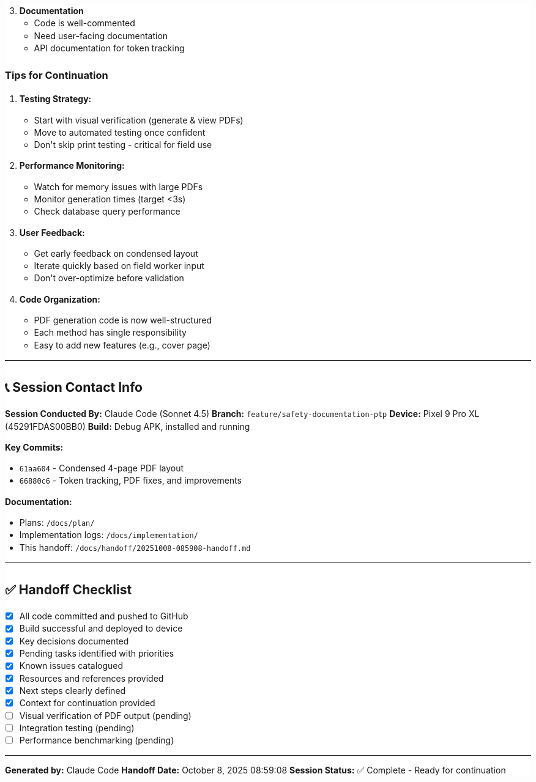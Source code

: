 3. **Documentation**
   - Code is well-commented
   - Need user-facing documentation
   - API documentation for token tracking

### Tips for Continuation

1. **Testing Strategy:**
   - Start with visual verification (generate & view PDFs)
   - Move to automated testing once confident
   - Don't skip print testing - critical for field use

2. **Performance Monitoring:**
   - Watch for memory issues with large PDFs
   - Monitor generation times (target <3s)
   - Check database query performance

3. **User Feedback:**
   - Get early feedback on condensed layout
   - Iterate quickly based on field worker input
   - Don't over-optimize before validation

4. **Code Organization:**
   - PDF generation code is now well-structured
   - Each method has single responsibility
   - Easy to add new features (e.g., cover page)

---

## 📞 Session Contact Info

**Session Conducted By:** Claude Code (Sonnet 4.5)
**Branch:** `feature/safety-documentation-ptp`
**Device:** Pixel 9 Pro XL (45291FDAS00BB0)
**Build:** Debug APK, installed and running

**Key Commits:**
- `61aa604` - Condensed 4-page PDF layout
- `66880c6` - Token tracking, PDF fixes, and improvements

**Documentation:**
- Plans: `/docs/plan/`
- Implementation logs: `/docs/implementation/`
- This handoff: `/docs/handoff/20251008-085908-handoff.md`

---

## ✅ Handoff Checklist

- [x] All code committed and pushed to GitHub
- [x] Build successful and deployed to device
- [x] Key decisions documented
- [x] Pending tasks identified with priorities
- [x] Known issues catalogued
- [x] Resources and references provided
- [x] Next steps clearly defined
- [x] Context for continuation provided
- [ ] Visual verification of PDF output (pending)
- [ ] Integration testing (pending)
- [ ] Performance benchmarking (pending)

---

**Generated by:** Claude Code
**Handoff Date:** October 8, 2025 08:59:08
**Session Status:** ✅ Complete - Ready for continuation
